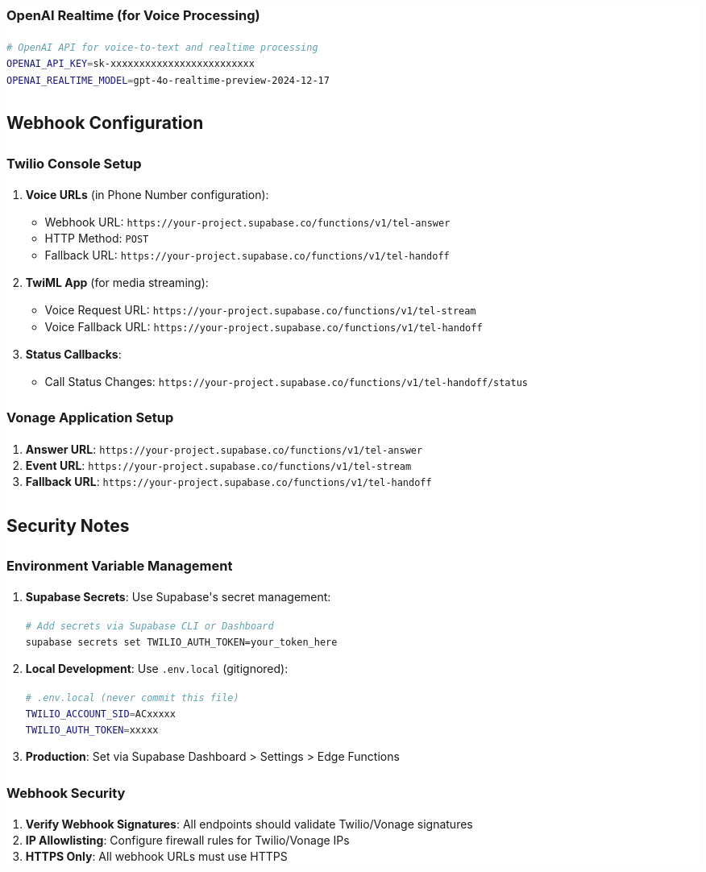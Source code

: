 ### OpenAI Realtime (for Voice Processing)
```bash
# OpenAI API for voice-to-text and realtime processing
OPENAI_API_KEY=sk-xxxxxxxxxxxxxxxxxxxxxxxxx
OPENAI_REALTIME_MODEL=gpt-4o-realtime-preview-2024-12-17
```

## Webhook Configuration

### Twilio Console Setup

1. **Voice URLs** (in Phone Number configuration):
   - Webhook URL: `https://your-project.supabase.co/functions/v1/tel-answer`
   - HTTP Method: `POST`
   - Fallback URL: `https://your-project.supabase.co/functions/v1/tel-handoff`

2. **TwiML App** (for media streaming):
   - Voice Request URL: `https://your-project.supabase.co/functions/v1/tel-stream`
   - Voice Fallback URL: `https://your-project.supabase.co/functions/v1/tel-handoff`

3. **Status Callbacks**:
   - Call Status Changes: `https://your-project.supabase.co/functions/v1/tel-handoff/status`

### Vonage Application Setup

1. **Answer URL**: `https://your-project.supabase.co/functions/v1/tel-answer`
2. **Event URL**: `https://your-project.supabase.co/functions/v1/tel-stream`
3. **Fallback URL**: `https://your-project.supabase.co/functions/v1/tel-handoff`

## Security Notes

### Environment Variable Management

1. **Supabase Secrets**: Use Supabase's secret management:
   ```bash
   # Add secrets via Supabase CLI or Dashboard
   supabase secrets set TWILIO_AUTH_TOKEN=your_token_here
   ```

2. **Local Development**: Use `.env.local` (gitignored):
   ```bash
   # .env.local (never commit this file)
   TWILIO_ACCOUNT_SID=ACxxxxx
   TWILIO_AUTH_TOKEN=xxxxx
   ```

3. **Production**: Set via Supabase Dashboard > Settings > Edge Functions

### Webhook Security

1. **Verify Webhook Signatures**: All endpoints should validate Twilio/Vonage signatures
2. **IP Allowlisting**: Configure firewall rules for Twilio/Vonage IPs
3. **HTTPS Only**: All webhook URLs must use HTTPS

